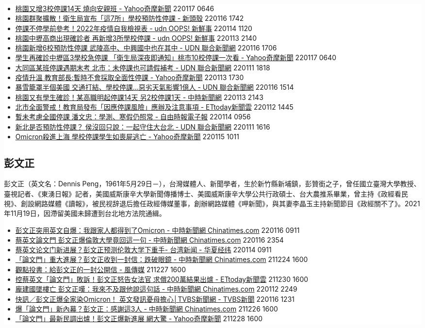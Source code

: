 - [桃園又增3校停課14天 燒向安親班 - Yahoo奇摩新聞](https://tw.news.yahoo.com/%E6%A1%83%E5%9C%92%E5%8F%88%E5%A2%9E3%E6%A0%A1%E5%81%9C%E8%AA%B214%E5%A4%A9-%E7%87%92%E5%90%91%E5%AE%89%E8%A6%AA%E7%8F%AD-224627646.html "桃園又增3校停課14天 燒向安親班 - Yahoo奇摩新聞") 220117 0646
- [桃園群聚擴散！衛生局宣布「這7所」學校預防性停課 - 新頭殼](https://newtalk.tw/news/view/2022-01-16/697348 "桃園群聚擴散！衛生局宣布「這7所」學校預防性停課 - 新頭殼") 220116 1742
- [停課不停學前參考！2022年疫情自我檢視表 - udn OOPS! 新鮮事](https://udn.com/umedia/story/12762/6030571 "停課不停學前參考！2022年疫情自我檢視表 - udn OOPS! 新鮮事") 220114 1120
- [桃園中壢高商出現確診者 再新增3所學校停課 - udn OOPS! 新鮮事](https://udn.com/news/story/120960/6031984 "桃園中壢高商出現確診者 再新增3所學校停課 - udn OOPS! 新鮮事") 220113 2140
- [桃園新增6校預防性停課 武陵高中、中興國中也在其中 - UDN 聯合新聞網](https://udn.com/news/story/120940/6037756?from=udn-catebreaknews_ch2 "桃園新增6校預防性停課 武陵高中、中興國中也在其中 - UDN 聯合新聞網") 220116 1706
- [學生再確診中壢區3學校急停課 「衛生局深夜即通知」桃市10校停課一次看 - Yahoo奇摩新聞](https://tw.news.yahoo.com/%E5%AD%B8%E7%94%9F%E5%86%8D%E7%A2%BA%E8%A8%BA%E4%B8%AD%E5%A3%A2%E5%8D%803%E5%AD%B8%E6%A0%A1%E6%80%A5%E5%81%9C%E8%AA%B2-%E8%A1%9B%E7%94%9F%E5%B1%80%E6%B7%B1%E5%A4%9C%E5%8D%B3%E9%80%9A%E7%9F%A5-%E6%A1%83%E5%B8%8210%E6%A0%A1%E5%81%9C%E8%AA%B2-%E6%AC%A1%E7%9C%8B-224054529.html "學生再確診中壢區3學校急停課 「衛生局深夜即通知」桃市10校停課一次看 - Yahoo奇摩新聞") 220117 0640
- [大同區某班停課遇期末考 北市：未停課也可請假補考 - UDN 聯合新聞網](https://udn.com/news/story/120960/6026149 "大同區某班停課遇期末考 北市：未停課也可請假補考 - UDN 聯合新聞網") 220111 1818
- [疫情升溫 教育部長:暫時不會採取全面性停課 - Yahoo奇摩新聞](https://tw.news.yahoo.com/%E7%96%AB%E6%83%85%E5%8D%87%E6%BA%AB-%E6%95%99%E8%82%B2%E9%83%A8%E9%95%B7-%E6%9A%AB%E6%99%82%E4%B8%8D%E6%9C%83%E6%8E%A1%E5%8F%96%E5%85%A8%E9%9D%A2%E6%80%A7%E5%81%9C%E8%AA%B2-093046358.html "疫情升溫 教育部長:暫時不會採取全面性停課 - Yahoo奇摩新聞") 220113 1730
- [暴雪籠罩半個美國 交通打結、學校停課…惡劣天氣影響1億人 - UDN 聯合新聞網](https://udn.com/news/story/6813/6037139 "暴雪籠罩半個美國 交通打結、學校停課…惡劣天氣影響1億人 - UDN 聯合新聞網") 220116 1514
- [桃園又有學生確診！某高職明起停課14天 另2校停課1天 - 中時新聞網](https://www.chinatimes.com/realtimenews/20220113005930-260405 "桃園又有學生確診！某高職明起停課14天 另2校停課1天 - 中時新聞網") 220113 2143
- [北市全面警戒！教育局發布「因應停課風險」應辦及注意事項 - ETtoday新聞雲](https://www.ettoday.net/news/20220112/2167589.htm "北市全面警戒！教育局發布「因應停課風險」應辦及注意事項 - ETtoday新聞雲") 220112 1445
- [暫未考慮全國停課 潘文忠：學測、寒假仍照常 - 自由時報電子報](https://news.ltn.com.tw/news/life/breakingnews/3800751 "暫未考慮全國停課 潘文忠：學測、寒假仍照常 - 自由時報電子報") 220114 0956
- [新北是否預防性停課？ 侯沒回只說：一起守住大台北 - UDN 聯合新聞網](https://udn.com/news/story/120960/6025776 "新北是否預防性停課？ 侯沒回只說：一起守住大台北 - UDN 聯合新聞網") 220111 1616
- [Omicron殺進上海 學校停課學生如喪屍逃亡 - Yahoo奇摩新聞](https://tw.news.yahoo.com/omicron%E6%AE%BA%E9%80%B2%E4%B8%8A%E6%B5%B7-%E5%AD%B8%E6%A0%A1%E5%81%9C%E8%AA%B2%E5%AD%B8%E7%94%9F%E5%A6%82%E5%96%AA%E5%B1%8D%E9%80%83%E4%BA%A1-015328498.html "Omicron殺進上海 學校停課學生如喪屍逃亡 - Yahoo奇摩新聞") 220115 1011

## 彭文正

彭文正（英文名：Dennis Peng，1961年5月29日－），台灣媒體人、新聞學者，生於新竹縣新埔鎮，彭贊銜之子，曾任國立臺灣大學教授、臺視記者、《東湧日報》記者，美國威斯康辛大學新聞傳播博士、美國威斯康辛大學公共行政碩士、台大農推系畢業，曾主持《政經看民視》、創設網路媒體《讀報》，被民视辞退后擔任政經傳媒董事，創辦網路媒體《呷新聞》，與其妻李晶玉主持新聞節目《政經關不了》。2021年11月19日，因滯留美國未歸遭到台北地方法院通緝。
- [彭文正突用英文自爆：我跟家人都得到了Omicron - 中時新聞網 Chinatimes.com](https://www.chinatimes.com/realtimenews/20220116000830-260407 "彭文正突用英文自爆：我跟家人都得到了Omicron - 中時新聞網 Chinatimes.com") 220116 0911
- [蔡英文論文門 彭文正爆倫敦大學竟回這一句 - 中時新聞網 Chinatimes.com](https://www.chinatimes.com/realtimenews/20220116003818-260407 "蔡英文論文門 彭文正爆倫敦大學竟回這一句 - 中時新聞網 Chinatimes.com") 220116 2354
- [蔡英文论文门新进展？彭文正预测伦敦大学下重手- 台湾新闻 - 华夏经纬](https://www.huaxia.com/c/2022/01/14/977128.shtml "蔡英文论文门新进展？彭文正预测伦敦大学下重手- 台湾新闻 - 华夏经纬") 220114 0911
- [「論文門」重大進展？彭文正收到一封信：跌破眼鏡 - 中時新聞網 Chinatimes.com](https://www.chinatimes.com/realtimenews/20211224005365-260407 "「論文門」重大進展？彭文正收到一封信：跌破眼鏡 - 中時新聞網 Chinatimes.com") 211224 1600
- [觀點投書：給彭文正的一封公開信 - 風傳媒](https://www.storm.mg/article/4115925 "觀點投書：給彭文正的一封公開信 - 風傳媒") 211227 1600
- [控蔡英文「論文門」敗訴！彭文正怒告女法官 求償200萬結果出爐 - ETtoday新聞雲](https://www.ettoday.net/news/20211230/2158308.htm "控蔡英文「論文門」敗訴！彭文正怒告女法官 求償200萬結果出爐 - ETtoday新聞雲") 211230 1600
- [龐建國墜樓亡 彭文正嘆：我來不及跟他說這句話 - 中時新聞網 Chinatimes.com](https://www.chinatimes.com/realtimenews/20220112005788-260407 "龐建國墜樓亡 彭文正嘆：我來不及跟他說這句話 - 中時新聞網 Chinatimes.com") 220112 2249
- [快訊／彭文正爆全家染Omicron！ 英文發訊憂母擔心│TVBS新聞網 - TVBS新聞](https://news.tvbs.com.tw/life/1691983 "快訊／彭文正爆全家染Omicron！ 英文發訊憂母擔心│TVBS新聞網 - TVBS新聞") 220116 1231
- [爆「論文門」新內幕？彭文正：感謝這3人 - 中時新聞網 Chinatimes.com](https://www.chinatimes.com/realtimenews/20211226003214-260407 "爆「論文門」新內幕？彭文正：感謝這3人 - 中時新聞網 Chinatimes.com") 211226 1600
- [「論文門」最新民調出爐！彭文正爆新進展 網大驚 - Yahoo奇摩新聞](https://tw.news.yahoo.com/%E8%AB%96%E6%96%87%E9%96%80-%E6%9C%80%E6%96%B0%E6%B0%91%E8%AA%BF%E5%87%BA%E7%88%90-%E5%BD%AD%E6%96%87%E6%AD%A3%E7%88%86%E6%96%B0%E9%80%B2%E5%B1%95-%E7%B6%B2%E5%A4%A7%E9%A9%9A-114857817.html "「論文門」最新民調出爐！彭文正爆新進展 網大驚 - Yahoo奇摩新聞") 211228 1600